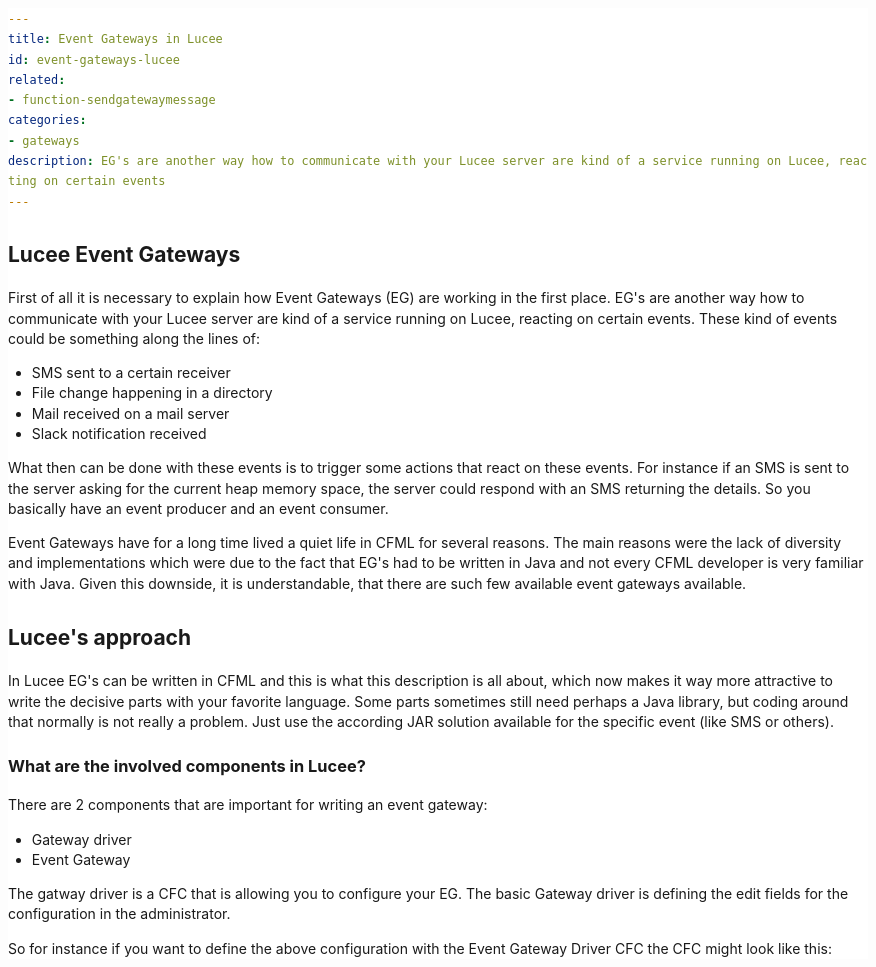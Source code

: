 ```yaml
---
title: Event Gateways in Lucee
id: event-gateways-lucee
related:
- function-sendgatewaymessage
categories:
- gateways
description: EG's are another way how to communicate with your Lucee server are kind of a service running on Lucee, reacting on certain events
---
```


## Lucee Event Gateways

First of all it is necessary to explain how Event Gateways (EG) are working in the first place.
EG's are another way how to communicate with your Lucee server are kind of a service running on Lucee, reacting on certain events. These kind of events could be something along the lines of:

* SMS sent to a certain receiver
* File change happening in a directory
* Mail received on a mail server
* Slack notification received

What then can be done with these events is to trigger some actions that react on these events. For instance if an SMS is sent to the server asking for the current heap memory space, the server could respond with an SMS returning the details. So you basically have an event producer and an event consumer.

Event Gateways have for a long time lived a quiet life in CFML for several reasons. The main reasons were the lack of diversity and implementations which were due to the fact that EG's had to be written in Java and not every CFML developer is very familiar with Java. Given this downside, it is understandable, that there are such few available event gateways available.

## Lucee's approach

In Lucee EG's can be written in CFML and this is what this description is all about, which now makes it way more attractive to write the decisive parts with your favorite language. Some parts sometimes still need perhaps a Java library, but coding around that normally is not really a problem. Just use the according JAR solution available for the specific event (like SMS or others).

### What are the involved components in Lucee?

There are 2 components that are important for writing an event gateway:

* Gateway driver
* Event Gateway

The gatway driver is a CFC that is allowing you to configure your EG. The basic Gateway driver is defining the edit fields for the configuration in the administrator.

So for instance if you want to define the above configuration with the Event Gateway Driver CFC the CFC might look like this:
